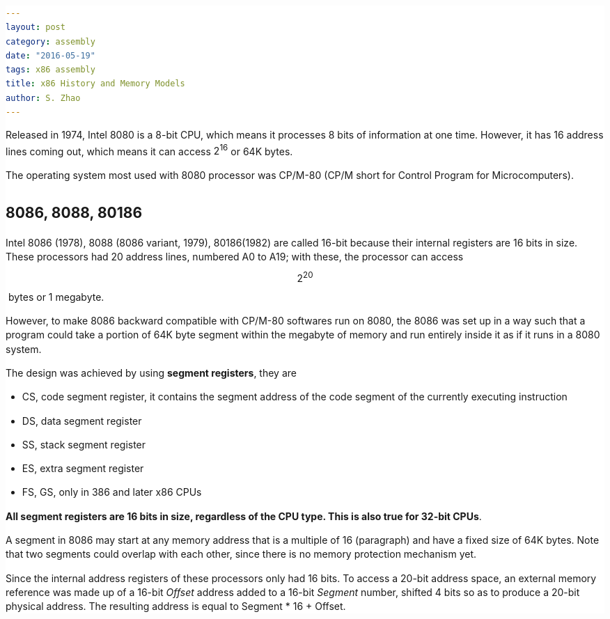 ```yaml
---
layout: post
category: assembly
date: "2016-05-19"
tags: x86 assembly
title: x86 History and Memory Models
author: S. Zhao
---
```


Released in 1974, Intel 8080 is a 8-bit CPU, which means it processes 8 bits of
information at one time. However, it has 16 address lines coming out, which
means it can access $2^{16}$ or 64K bytes.

The operating system most used with 8080 processor was CP/M-80 (CP/M short for
Control Program for Microcomputers).

8086, 8088, 80186
-----------------

Intel 8086 (1978), 8088 (8086 variant, 1979), 80186(1982) are called 16-bit
because their internal registers are 16 bits in size. These processors had 20
address lines, numbered A0 to A19; with these, the processor can access
$$2^{20}$$ bytes or 1 megabyte.

However, to make 8086 backward compatible with CP/M-80 softwares run on 8080,
the 8086 was set up in a way such that a program could take a portion of 64K
byte segment within the megabyte of memory and run entirely inside it as if it
runs in a 8080 system.

The design was achieved by using **segment registers**, they are

-   CS, code segment register, it contains the segment address of the code
    segment of the currently executing instruction

-   DS, data segment register

-   SS, stack segment register

-   ES, extra segment register

-   FS, GS, only in 386 and later x86 CPUs

**All segment registers are 16 bits in size, regardless of the CPU type. This is
also true for 32-bit CPUs**.

A segment in 8086 may start at any memory address that is a multiple of 16
(paragraph) and have a fixed size of 64K bytes. Note that two segments could
overlap with each other, since there is no memory protection mechanism yet.

Since the internal address registers of these processors only had 16 bits. To
access a 20-bit address space, an external memory reference was made up of a
16-bit *Offset* address added to a 16-bit *Segment* number, shifted 4 bits so as
to produce a 20-bit physical address. The resulting address is equal to Segment
\* 16 + Offset. 
